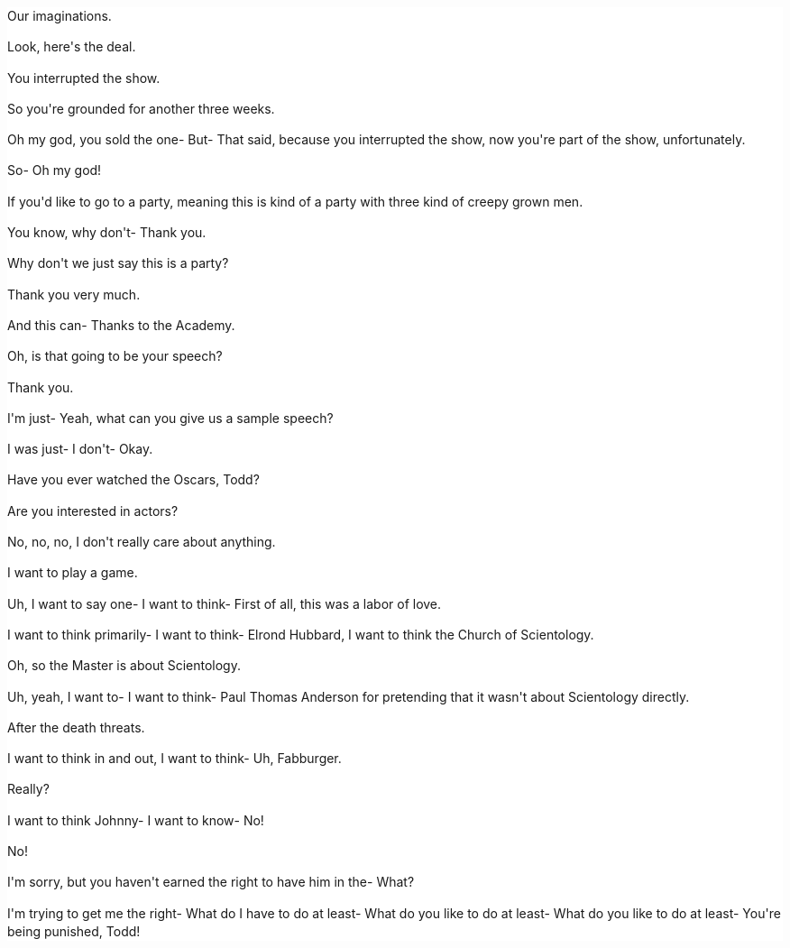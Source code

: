 Our imaginations.

Look, here's the deal.

You interrupted the show.

So you're grounded for another three weeks.

Oh my god, you sold the one- But- That said, because you interrupted the show, now you're part of the show, unfortunately.

So- Oh my god!

If you'd like to go to a party, meaning this is kind of a party with three kind of creepy grown men.

You know, why don't- Thank you.

Why don't we just say this is a party?

Thank you very much.

And this can- Thanks to the Academy.

Oh, is that going to be your speech?

Thank you.

I'm just- Yeah, what can you give us a sample speech?

I was just- I don't- Okay.

Have you ever watched the Oscars, Todd?

Are you interested in actors?

No, no, no, I don't really care about anything.

I want to play a game.

Uh, I want to say one- I want to think- First of all, this was a labor of love.

I want to think primarily- I want to think- Elrond Hubbard, I want to think the Church of Scientology.

Oh, so the Master is about Scientology.

Uh, yeah, I want to- I want to think- Paul Thomas Anderson for pretending that it wasn't about Scientology directly.

After the death threats.

I want to think in and out, I want to think- Uh, Fabburger.

Really?

I want to think Johnny- I want to know- No!

No!

I'm sorry, but you haven't earned the right to have him in the- What?

I'm trying to get me the right- What do I have to do at least- What do you like to do at least- What do you like to do at least- You're being punished, Todd!
